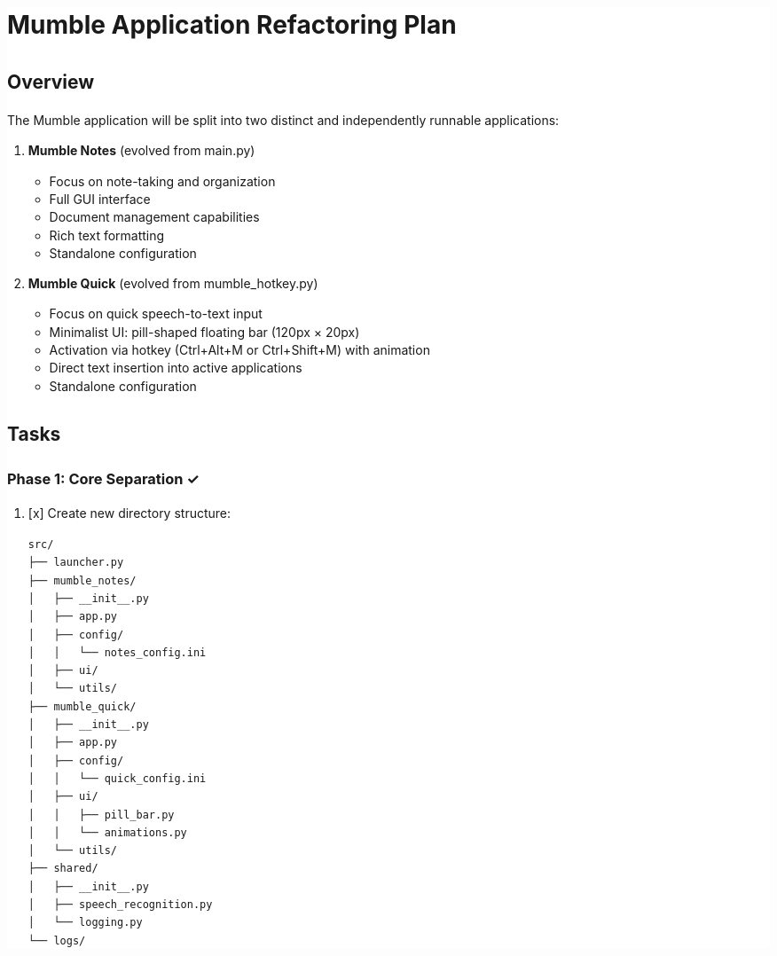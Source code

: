 # Mumble Application Refactoring Plan

## Overview
The Mumble application will be split into two distinct and independently runnable applications:

1. **Mumble Notes** (evolved from main.py)
   - Focus on note-taking and organization
   - Full GUI interface
   - Document management capabilities
   - Rich text formatting
   - Standalone configuration

2. **Mumble Quick** (evolved from mumble_hotkey.py)
   - Focus on quick speech-to-text input
   - Minimalist UI: pill-shaped floating bar (120px × 20px)
   - Activation via hotkey (Ctrl+Alt+M or Ctrl+Shift+M) with animation
   - Direct text insertion into active applications
   - Standalone configuration

## Tasks

### Phase 1: Core Separation ✓

1. [x] Create new directory structure:
   ```
   src/
   ├── launcher.py
   ├── mumble_notes/
   │   ├── __init__.py
   │   ├── app.py
   │   ├── config/
   │   │   └── notes_config.ini
   │   ├── ui/
   │   └── utils/
   ├── mumble_quick/
   │   ├── __init__.py
   │   ├── app.py
   │   ├── config/
   │   │   └── quick_config.ini
   │   ├── ui/
   │   │   ├── pill_bar.py
   │   │   └── animations.py
   │   └── utils/
   ├── shared/
   │   ├── __init__.py
   │   ├── speech_recognition.py
   │   └── logging.py
   └── logs/
   ```
